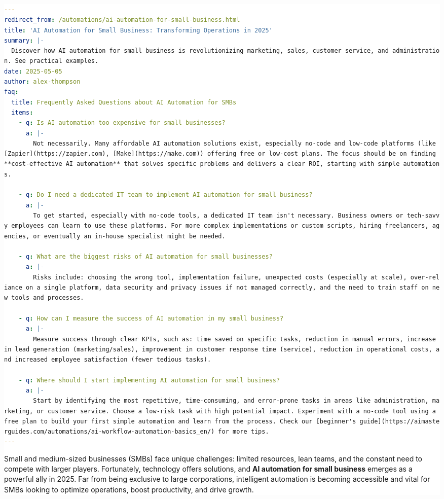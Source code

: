 ```yaml
---
redirect_from: /automations/ai-automation-for-small-business.html
title: 'AI Automation for Small Business: Transforming Operations in 2025'
summary: |-
  Discover how AI automation for small business is revolutionizing marketing, sales, customer service, and administration. See practical examples.
date: 2025-05-05
author: alex-thompson
faq:
  title: Frequently Asked Questions about AI Automation for SMBs
  items:
    - q: Is AI automation too expensive for small businesses?
      a: |-
        Not necessarily. Many affordable AI automation solutions exist, especially no-code and low-code platforms (like [Zapier](https://zapier.com), [Make](https://make.com)) offering free or low-cost plans. The focus should be on finding **cost-effective AI automation** that solves specific problems and delivers a clear ROI, starting with simple automations.

    - q: Do I need a dedicated IT team to implement AI automation for small business?
      a: |-
        To get started, especially with no-code tools, a dedicated IT team isn't necessary. Business owners or tech-savvy employees can learn to use these platforms. For more complex implementations or custom scripts, hiring freelancers, agencies, or eventually an in-house specialist might be needed.

    - q: What are the biggest risks of AI automation for small businesses?
      a: |-
        Risks include: choosing the wrong tool, implementation failure, unexpected costs (especially at scale), over-reliance on a single platform, data security and privacy issues if not managed correctly, and the need to train staff on new tools and processes.

    - q: How can I measure the success of AI automation in my small business?
      a: |-
        Measure success through clear KPIs, such as: time saved on specific tasks, reduction in manual errors, increase in lead generation (marketing/sales), improvement in customer response time (service), reduction in operational costs, and increased employee satisfaction (fewer tedious tasks).

    - q: Where should I start implementing AI automation for small business?
      a: |-
        Start by identifying the most repetitive, time-consuming, and error-prone tasks in areas like administration, marketing, or customer service. Choose a low-risk task with high potential impact. Experiment with a no-code tool using a free plan to build your first simple automation and learn from the process. Check our [beginner's guide](https://aimasterguides.com/automations/ai-workflow-automation-basics_en/) for more tips.
---
```

Small and medium-sized businesses (SMBs) face unique challenges: limited resources, lean teams, and the constant need to compete with larger players. Fortunately, technology offers solutions, and **AI automation for small business** emerges as a powerful ally in 2025. Far from being exclusive to large corporations, intelligent automation is becoming accessible and vital for SMBs looking to optimize operations, boost productivity, and drive growth.
